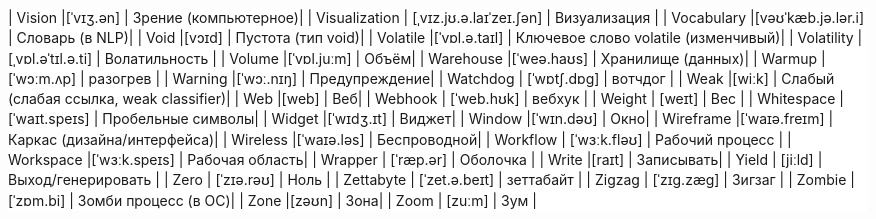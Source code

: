 |  Vision      |[ˈvɪʒ.ən]   |   Зрение (компьютерное)|
|  Visualization  |   [ˌvɪz.jʊ.ə.laɪˈzeɪ.ʃən]  |   Визуализация  |
|  Vocabulary      |[vəʊˈkæb.jə.lər.i]   |   Словарь (в NLP)|
|  Void      |[vɔɪd]   |   Пустота (тип void)|
|  Volatile      |[ˈvɒl.ə.taɪl]   |   Ключевое слово volatile (изменчивый)|
|  Volatility  |   [ˌvɒl.əˈtɪl.ə.ti]  |   Волатильность  |
|  Volume      |[ˈvɒl.juːm]   |   Объём|
|  Warehouse      |[ˈweə.haʊs]   |   Хранилище (данных)|
|  Warmup                | [ˈwɔːm.ʌp]                        | разогрев                   |
|  Warning      |[ˈwɔː.nɪŋ]   |   Предупреждение|
|  Watchdog              | [ˈwɒtʃ.dɒɡ]                      | вотчдог                    |
|  Weak      |[wiːk]   |   Слабый (слабая ссылка, weak classifier)|
|  Web      |[web]   |   Веб|
|  Webhook               | [ˈweb.hʊk]                       | вебхук                     |
|  Weight  |   [weɪt]  |   Вес  |
|  Whitespace      |[ˈwaɪt.speɪs]   |   Пробельные символы|
|  Widget      |[ˈwɪdʒ.ɪt]   |   Виджет|
|  Window      |[ˈwɪn.dəʊ]   |   Окно|
|  Wireframe      |[ˈwaɪə.freɪm]   |   Каркас (дизайна/интерфейса)|
|  Wireless      |[ˈwaɪə.ləs]   |   Беспроводной|
|  Workflow  |   [ˈwɜːk.fləʊ]  |   Рабочий процесс  |
|  Workspace      |[ˈwɜːk.speɪs]   |   Рабочая область|
|  Wrapper  |   [ˈræp.ər]  |   Оболочка  |
|  Write      |[raɪt]   |   Записывать|
|  Yield  |   [jiːld]  |   Выход/генерировать  |
|  Zero  |   [ˈzɪə.rəʊ]  |   Ноль  |
|  Zettabyte             | [ˈzet.ə.beɪt]                    | зеттабайт                  |
|  Zigzag  |   [ˈzɪɡ.zæɡ]  |   Зигзаг  |
|  Zombie      |[ˈzɒm.bi]   |   Зомби процесс (в ОС)|
|  Zone      |[zəʊn]   |   Зона|
|  Zoom  |   [zuːm]  |   Зум |